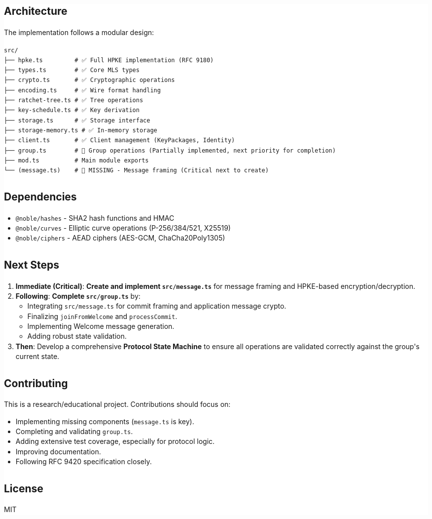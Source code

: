 ## Architecture

The implementation follows a modular design:
```
src/
├── hpke.ts         # ✅ Full HPKE implementation (RFC 9180)
├── types.ts        # ✅ Core MLS types
├── crypto.ts       # ✅ Cryptographic operations
├── encoding.ts     # ✅ Wire format handling
├── ratchet-tree.ts # ✅ Tree operations
├── key-schedule.ts # ✅ Key derivation
├── storage.ts      # ✅ Storage interface
├── storage-memory.ts # ✅ In-memory storage
├── client.ts       # ✅ Client management (KeyPackages, Identity)
├── group.ts        # 🚧 Group operations (Partially implemented, next priority for completion)
├── mod.ts          # Main module exports
└── (message.ts)    # 🔵 MISSING - Message framing (Critical next to create)
```

## Dependencies

*   `@noble/hashes` - SHA2 hash functions and HMAC
*   `@noble/curves` - Elliptic curve operations (P-256/384/521, X25519)
*   `@noble/ciphers` - AEAD ciphers (AES-GCM, ChaCha20Poly1305)

## Next Steps

1.  **Immediate (Critical)**: **Create and implement `src/message.ts`** for message framing and HPKE-based encryption/decryption.
2.  **Following**: **Complete `src/group.ts`** by:
    *   Integrating `src/message.ts` for commit framing and application message crypto.
    *   Finalizing `joinFromWelcome` and `processCommit`.
    *   Implementing Welcome message generation.
    *   Adding robust state validation.
3.  **Then**: Develop a comprehensive **Protocol State Machine** to ensure all operations are validated correctly against the group's current state.

## Contributing

This is a research/educational project. Contributions should focus on:
*   Implementing missing components (`message.ts` is key).
*   Completing and validating `group.ts`.
*   Adding extensive test coverage, especially for protocol logic.
*   Improving documentation.
*   Following RFC 9420 specification closely.

## License
MIT
